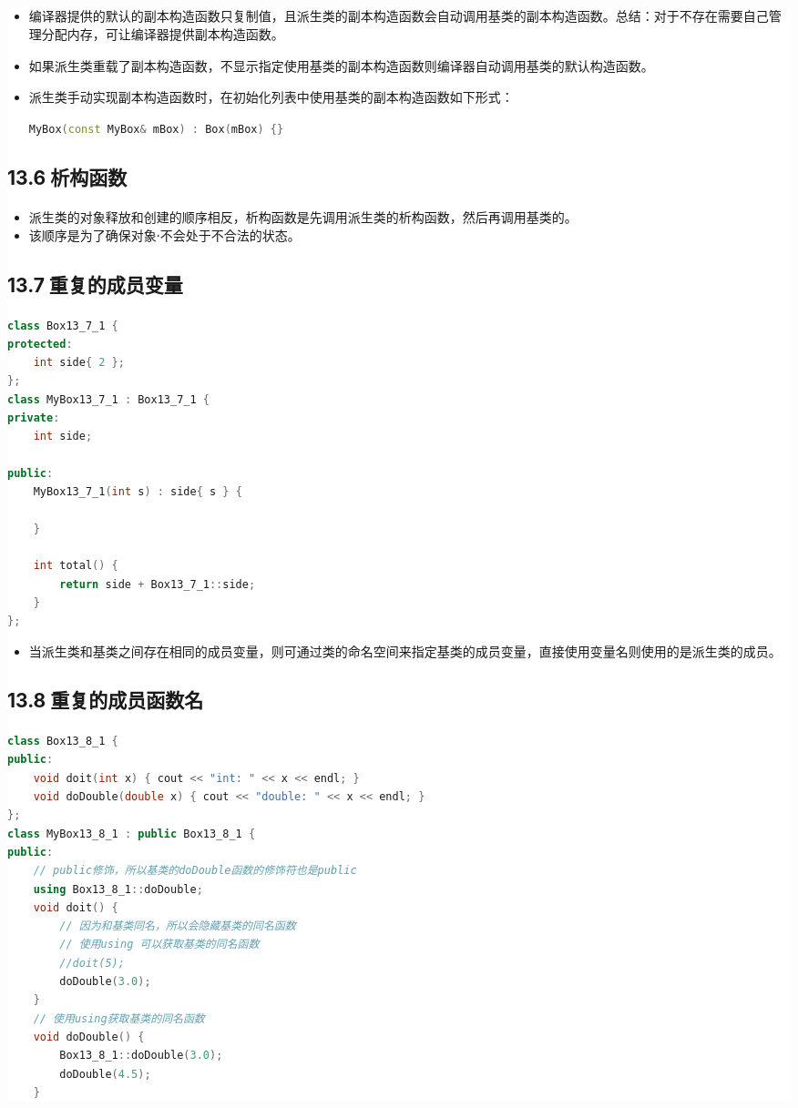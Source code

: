 
- 编译器提供的默认的副本构造函数只复制值，且派生类的副本构造函数会自动调用基类的副本构造函数。总结：对于不存在需要自己管理分配内存，可让编译器提供副本构造函数。

- 如果派生类重载了副本构造函数，不显示指定使用基类的副本构造函数则编译器自动调用基类的默认构造函数。

- 派生类手动实现副本构造函数时，在初始化列表中使用基类的副本构造函数如下形式：

  ```C++
  MyBox(const MyBox& mBox) : Box(mBox) {}
  ```



## 13.6 析构函数

- 派生类的对象释放和创建的顺序相反，析构函数是先调用派生类的析构函数，然后再调用基类的。
- 该顺序是为了确保对象·不会处于不合法的状态。



## 13.7 重复的成员变量

```C++
class Box13_7_1 {
protected:
	int side{ 2 };
};
class MyBox13_7_1 : Box13_7_1 {
private:
	int side;

public:
	MyBox13_7_1(int s) : side{ s } {

	}

	int total() {
		return side + Box13_7_1::side;
	}
};
```

- 当派生类和基类之间存在相同的成员变量，则可通过类的命名空间来指定基类的成员变量，直接使用变量名则使用的是派生类的成员。



## 13.8 重复的成员函数名

```C++
class Box13_8_1 {
public:
	void doit(int x) { cout << "int: " << x << endl; }
	void doDouble(double x) { cout << "double: " << x << endl; }
};
class MyBox13_8_1 : public Box13_8_1 {
public:
	// public修饰，所以基类的doDouble函数的修饰符也是public
	using Box13_8_1::doDouble;
	void doit() {
		// 因为和基类同名，所以会隐藏基类的同名函数
		// 使用using 可以获取基类的同名函数
		//doit(5);
		doDouble(3.0);
	}
	// 使用using获取基类的同名函数
	void doDouble() {
		Box13_8_1::doDouble(3.0);
		doDouble(4.5);
	}
```